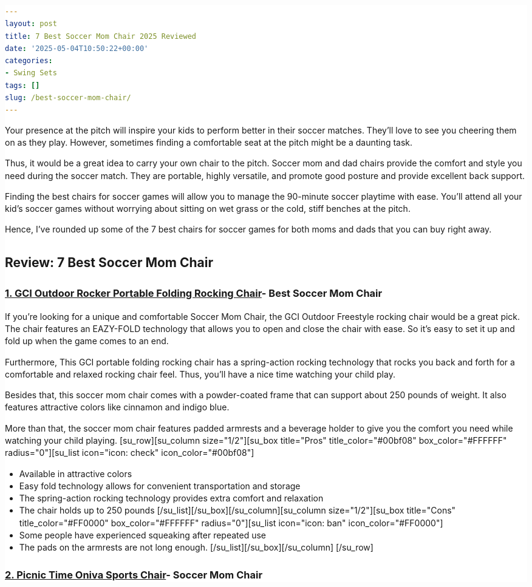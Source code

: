 ```yaml
---
layout: post
title: 7 Best Soccer Mom Chair 2025 Reviewed
date: '2025-05-04T10:50:22+00:00'
categories:
- Swing Sets
tags: []
slug: /best-soccer-mom-chair/
---
```


Your presence at the pitch will inspire your kids to perform better in their soccer matches. They’ll love to see you cheering them on as they play. However, sometimes finding a comfortable seat at the pitch might be a daunting task.

Thus, it would be a great idea to carry your own chair to the pitch. Soccer mom and dad chairs provide the comfort and style you need during the soccer match. They are portable, highly versatile, and promote good posture and provide excellent back support.

Finding the best chairs for soccer games will allow you to manage the 90-minute soccer playtime with ease. You’ll attend all your kid’s soccer games without worrying about sitting on wet grass or the cold, stiff benches at the pitch.

Hence, I’ve rounded up some of the 7 best chairs for soccer games for both moms and dads that you can buy right away.
## Review: 7 Best Soccer Mom Chair
### [1. GCI Outdoor Rocker Portable Folding Rocking Chair](https://www.amazon.com/dp/B00D4JYR62/?tag=p-policy-20)- Best Soccer Mom Chair
If you’re looking for a unique and comfortable Soccer Mom Chair, the GCI Outdoor Freestyle rocking chair would be a great pick.
[](https://www.amazon.com/dp/B00D4JYR62/?tag=p-policy-20)
[](https://www.amazon.com/dp/B07M6MGPQY/?tag=p-policy-20)
[](https://www.amazon.com/dp/B07TYGPPCH/?tag=p-policy-20)
[](https://www.amazon.com/dp/B07WHMM5NR/?tag=p-policy-20)
[](https://www.amazon.com/dp/B01MQM7W6M/?tag=p-policy-20)
[](https://www.amazon.com/dp/B00GYOVUOQ/?tag=p-policy-20)
[](https://www.amazon.com/dp/B014EC7RF0/?tag=p-policy-20)
The chair features an EAZY-FOLD technology that allows you to open and close the chair with ease. So it’s easy to set it up and fold up when the game comes to an end.

Furthermore, This GCI portable folding rocking chair has a spring-action rocking technology that rocks you back and forth for a comfortable and relaxed rocking chair feel. Thus, you’ll have a nice time watching your child play.

Besides that, this soccer mom chair comes with a powder-coated frame that can support about 250 pounds of weight. It also features attractive colors like cinnamon and indigo blue.

More than that, the soccer mom chair features padded armrests and a beverage holder to give you the comfort you need while watching your child playing.
[su_row][su_column size="1/2"][su_box title="Pros" title_color="#00bf08" box_color="#FFFFFF" radius="0"][su_list icon="icon: check" icon_color="#00bf08"]
- Available in attractive colors
- Easy fold technology allows for convenient transportation and storage
- The spring-action rocking technology provides extra comfort and relaxation
- The chair holds up to 250 pounds
[/su_list][/su_box][/su_column][su_column size="1/2"][su_box title="Cons" title_color="#FF0000" box_color="#FFFFFF" radius="0"][su_list icon="icon: ban" icon_color="#FF0000"]
- Some people have experienced squeaking after repeated use
- The pads on the armrests are not long enough.
[/su_list][/su_box][/su_column] [/su_row]
### [2. Picnic Time Oniva Sports Chair](https://www.amazon.com/dp/B004N9DGRS/?tag=p-policy-20)- Soccer Mom Chair